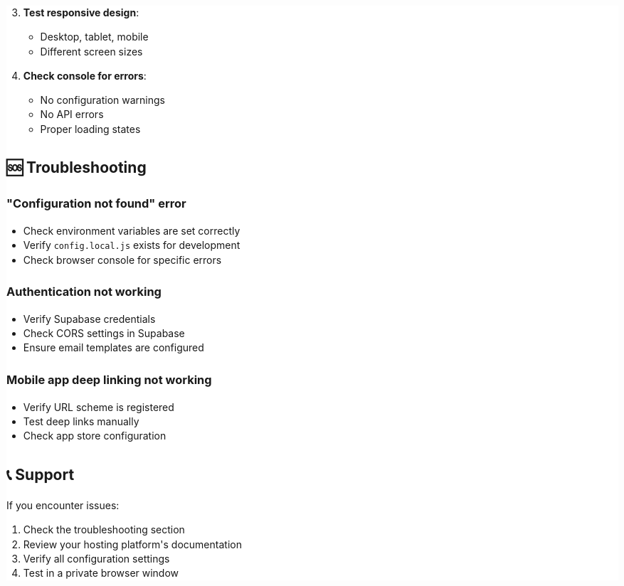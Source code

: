 3. **Test responsive design**:
   - Desktop, tablet, mobile
   - Different screen sizes

4. **Check console for errors**:
   - No configuration warnings
   - No API errors
   - Proper loading states

## 🆘 Troubleshooting

### "Configuration not found" error
- Check environment variables are set correctly
- Verify `config.local.js` exists for development
- Check browser console for specific errors

### Authentication not working
- Verify Supabase credentials
- Check CORS settings in Supabase
- Ensure email templates are configured

### Mobile app deep linking not working
- Verify URL scheme is registered
- Test deep links manually
- Check app store configuration

## 📞 Support

If you encounter issues:
1. Check the troubleshooting section
2. Review your hosting platform's documentation
3. Verify all configuration settings
4. Test in a private browser window 